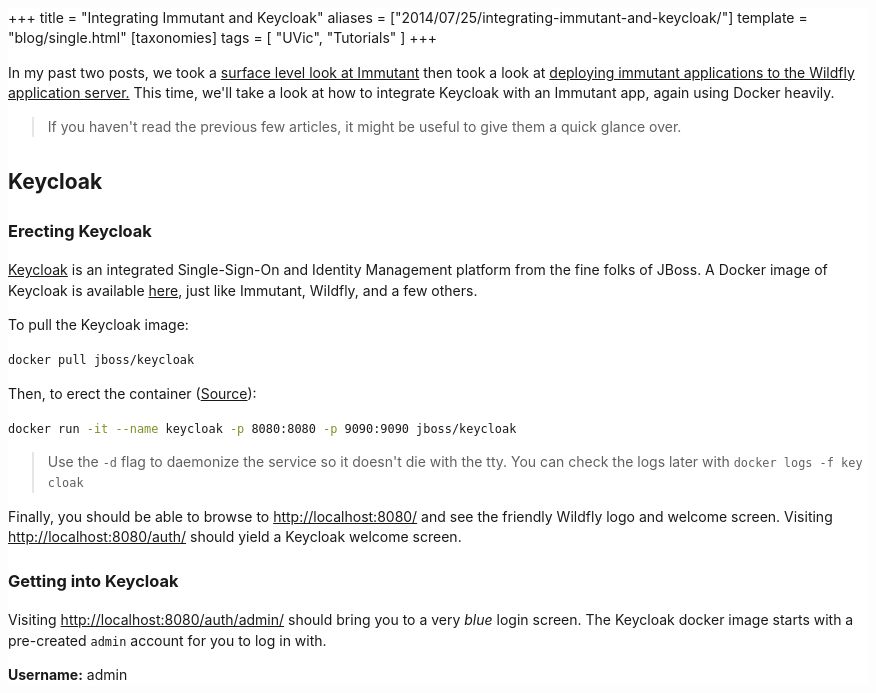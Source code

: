 +++
title = "Integrating Immutant and Keycloak"
aliases = ["2014/07/25/integrating-immutant-and-keycloak/"]
template = "blog/single.html"
[taxonomies]
tags = [
  "UVic",
  "Tutorials"
]
+++


In my past two posts, we took a [surface level look at Immutant](/2014/07/14/starting-with-immutant/) then took a look at [deploying immutant applications to the Wildfly application server.](/2014/07/22/deploying-immutant-to-wildfly/) This time, we'll take a look at how to integrate Keycloak with an Immutant app, again using Docker heavily.

> If you haven't read the previous few articles, it might be useful to give them a quick glance over.



## Keycloak

### Erecting Keycloak

[Keycloak](http://keycloak.jboss.org/) is an integrated Single-Sign-On and Identity Management platform from the fine folks of JBoss. A Docker image of Keycloak is available [here](https://www.jboss.org/docker/), just like Immutant, Wildfly, and a few others.

To pull the Keycloak image:

```bash
docker pull jboss/keycloak
```

Then, to erect the container ([Source](https://github.com/jboss/dockerfiles/blob/master/keycloak/server/README.md)):

```bash
docker run -it --name keycloak -p 8080:8080 -p 9090:9090 jboss/keycloak
```

> Use the  `-d` flag to daemonize the service so it doesn't die with the tty. You can check the logs later with `docker logs -f keycloak`

Finally, you should be able to browse to [http://localhost:8080/](http://localhost:8080/) and see the friendly Wildfly logo and welcome screen. Visiting [http://localhost:8080/auth/](http://localhost:8080/auth/) should yield a Keycloak welcome screen.

### Getting into Keycloak

Visiting [http://localhost:8080/auth/admin/](http://localhost:8080/auth/admin/) should bring you to a very *blue* login screen. The Keycloak docker image starts with a pre-created `admin` account for you to log in with.

**Username:** admin
